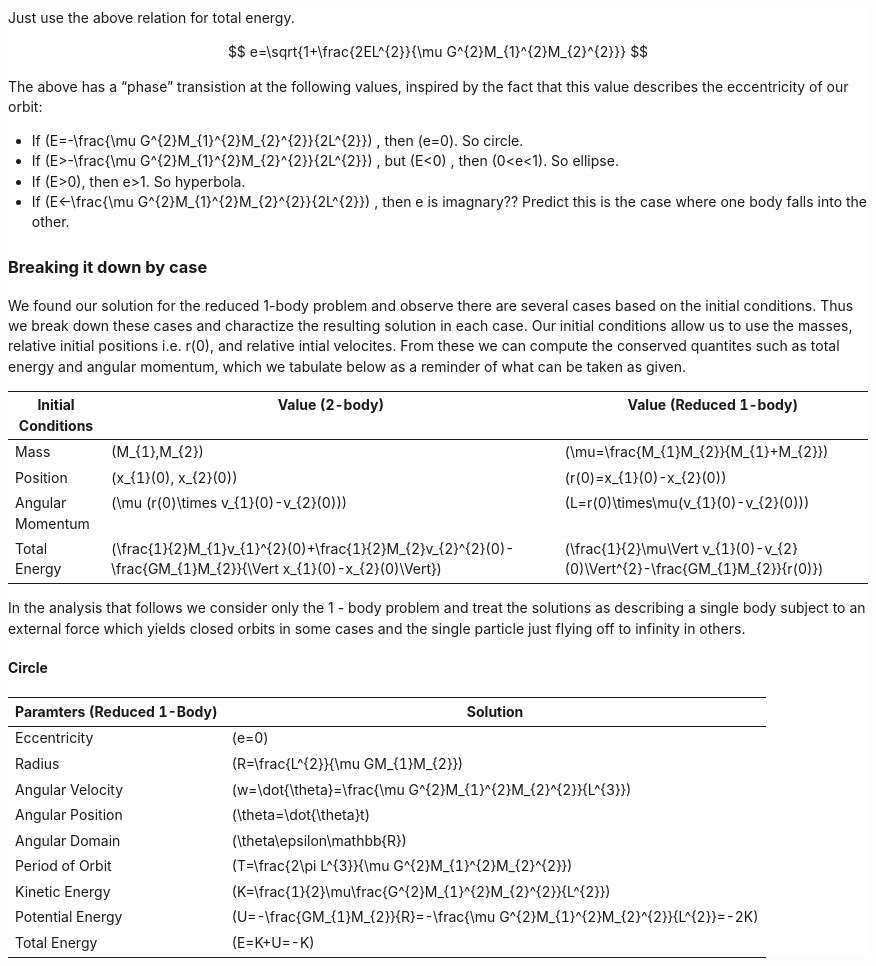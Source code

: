 Just use the above relation for total energy.

$$
e=\sqrt{1+\frac{2EL^{2}}{\mu G^{2}M_{1}^{2}M_{2}^{2}}}
$$

The above has a “phase” transistion at the following values, inspired by the fact that this
value describes the eccentricity of our orbit:

* If \(E=-\frac{\mu G^{2}M_{1}^{2}M_{2}^{2}}{2L^{2}}\) , then \(e=0\). So circle.
* If \(E>-\frac{\mu G^{2}M_{1}^{2}M_{2}^{2}}{2L^{2}}\) , but \(E<0\) , then \(0<e<1\). So ellipse.
* If \(E>0\), then e>1. So hyperbola.
* If \(E<-\frac{\mu G^{2}M_{1}^{2}M_{2}^{2}}{2L^{2}}\) , then e is imagnary?? Predict this is the case where one body falls into the other.

### Breaking it down by case

We found our solution for the reduced 1-body problem and observe there are several cases 
based on the initial conditions. Thus we break down these cases and charactize the 
resulting solution in each case. Our initial conditions allow us to use the masses, 
relative initial positions i.e. r(0), and relative intial velocites. From these we can 
compute the conserved quantites such as total energy and angular momentum, which we 
tabulate below as a reminder of what can be taken as given.

| Initial Conditions | Value (2-body) | Value (Reduced 1-body) |
| --- | --- | --- |
| Mass | \(M_{1},M_{2}\) | \(\mu=\frac{M_{1}M_{2}}{M_{1}+M_{2}}\) |
| Position | \(x_{1}(0), x_{2}(0)\) |	\(r(0)=x_{1}(0)-x_{2}(0)\) |
| Angular Momentum | \(\mu (r(0)\times v_{1}(0)-v_{2}(0))\) | \(L=r(0)\times\mu(v_{1}(0)-v_{2}(0))\) |
| Total Energy | \(\frac{1}{2}M_{1}v_{1}^{2}(0)+\frac{1}{2}M_{2}v_{2}^{2}(0)-\frac{GM_{1}M_{2}}{\Vert x_{1}(0)-x_{2}(0)\Vert}\) | \(\frac{1}{2}\mu\Vert v_{1}(0)-v_{2}(0)\Vert^{2}-\frac{GM_{1}M_{2}}{r(0)}\) |

In the analysis that follows we consider only the 1 - body problem and treat the solutions 
as describing a single body subject to an external force which yields closed orbits in some
cases and the single particle just flying off to infinity in others. 

#### Circle

| Paramters (Reduced 1-Body) |	Solution |
|---|---|
| Eccentricity | \(e=0\) |
| Radius | \(R=\frac{L^{2}}{\mu GM_{1}M_{2}}\) |
| Angular Velocity | \(w=\dot{\theta}=\frac{\mu G^{2}M_{1}^{2}M_{2}^{2}}{L^{3}}\) |
| Angular Position | \(\theta=\dot{\theta}t\) |
| Angular Domain |	\(\theta\epsilon\mathbb{R}\) |
| Period of Orbit |	\(T=\frac{2\pi L^{3}}{\mu G^{2}M_{1}^{2}M_{2}^{2}}\) |
| Kinetic Energy |	\(K=\frac{1}{2}\mu\frac{G^{2}M_{1}^{2}M_{2}^{2}}{L^{2}}\) |
| Potential Energy | \(U=-\frac{GM_{1}M_{2}}{R}=-\frac{\mu G^{2}M_{1}^{2}M_{2}^{2}}{L^{2}}=-2K\) |
| Total Energy |	\(E=K+U=-K\) |
